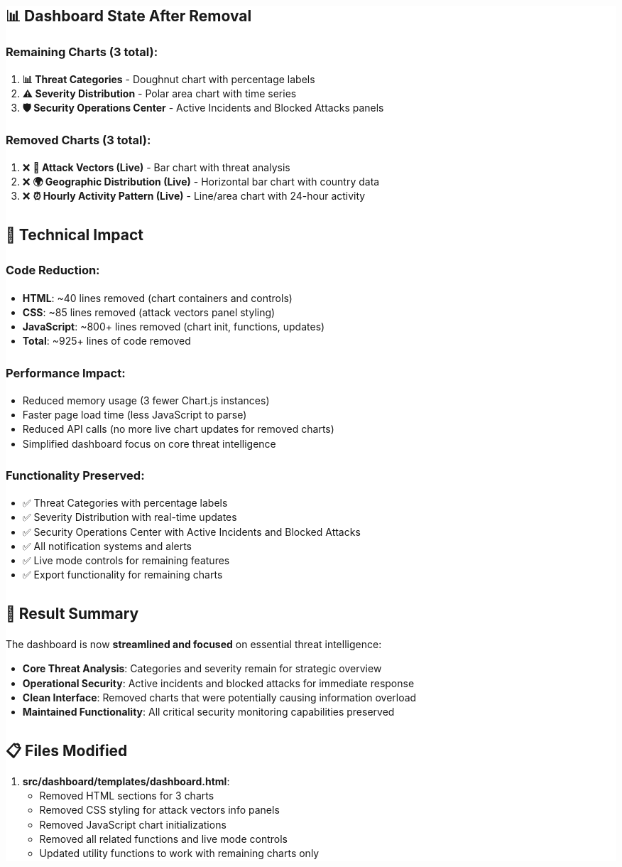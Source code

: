 ## 📊 Dashboard State After Removal

### Remaining Charts (3 total):
1. **📊 Threat Categories** - Doughnut chart with percentage labels
2. **⚠️ Severity Distribution** - Polar area chart with time series
3. **🛡️ Security Operations Center** - Active Incidents and Blocked Attacks panels

### Removed Charts (3 total):
1. ❌ **🎯 Attack Vectors (Live)** - Bar chart with threat analysis
2. ❌ **🌍 Geographic Distribution (Live)** - Horizontal bar chart with country data
3. ❌ **⏰ Hourly Activity Pattern (Live)** - Line/area chart with 24-hour activity

## 🔧 Technical Impact

### Code Reduction:
- **HTML**: ~40 lines removed (chart containers and controls)
- **CSS**: ~85 lines removed (attack vectors panel styling)
- **JavaScript**: ~800+ lines removed (chart init, functions, updates)
- **Total**: ~925+ lines of code removed

### Performance Impact:
- Reduced memory usage (3 fewer Chart.js instances)
- Faster page load time (less JavaScript to parse)
- Reduced API calls (no more live chart updates for removed charts)
- Simplified dashboard focus on core threat intelligence

### Functionality Preserved:
- ✅ Threat Categories with percentage labels
- ✅ Severity Distribution with real-time updates
- ✅ Security Operations Center with Active Incidents and Blocked Attacks
- ✅ All notification systems and alerts
- ✅ Live mode controls for remaining features
- ✅ Export functionality for remaining charts

## 🎯 Result Summary

The dashboard is now **streamlined and focused** on essential threat intelligence:
- **Core Threat Analysis**: Categories and severity remain for strategic overview
- **Operational Security**: Active incidents and blocked attacks for immediate response
- **Clean Interface**: Removed charts that were potentially causing information overload
- **Maintained Functionality**: All critical security monitoring capabilities preserved

## 📋 Files Modified

1. **src/dashboard/templates/dashboard.html**:
   - Removed HTML sections for 3 charts
   - Removed CSS styling for attack vectors info panels  
   - Removed JavaScript chart initializations
   - Removed all related functions and live mode controls
   - Updated utility functions to work with remaining charts only
